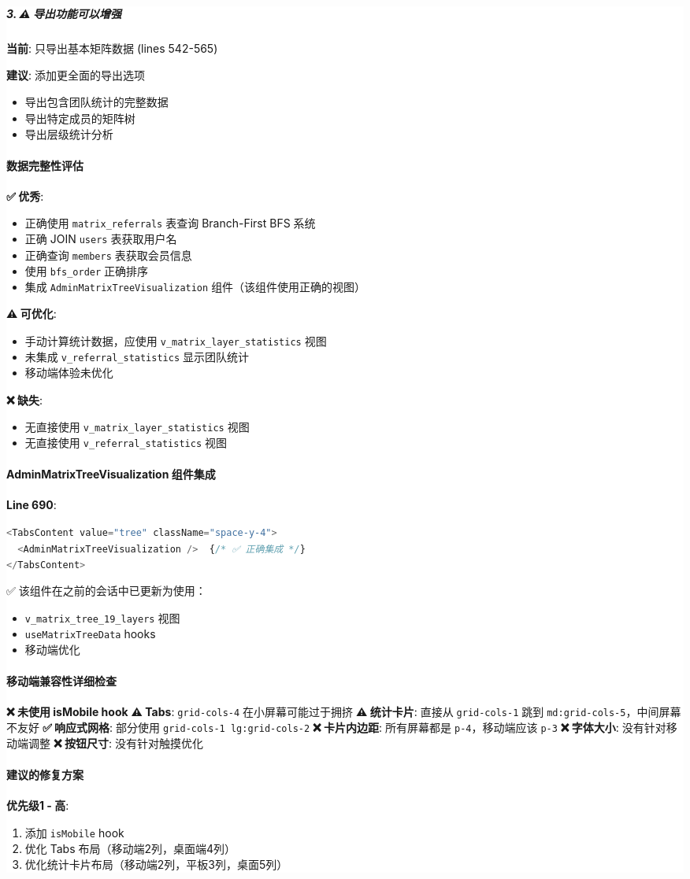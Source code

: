 ##### 3. ⚠️ 导出功能可以增强
**当前**: 只导出基本矩阵数据 (lines 542-565)

**建议**: 添加更全面的导出选项
- 导出包含团队统计的完整数据
- 导出特定成员的矩阵树
- 导出层级统计分析

#### 数据完整性评估

**✅ 优秀**:
- 正确使用 `matrix_referrals` 表查询 Branch-First BFS 系统
- 正确 JOIN `users` 表获取用户名
- 正确查询 `members` 表获取会员信息
- 使用 `bfs_order` 正确排序
- 集成 `AdminMatrixTreeVisualization` 组件（该组件使用正确的视图）

**⚠️ 可优化**:
- 手动计算统计数据，应使用 `v_matrix_layer_statistics` 视图
- 未集成 `v_referral_statistics` 显示团队统计
- 移动端体验未优化

**❌ 缺失**:
- 无直接使用 `v_matrix_layer_statistics` 视图
- 无直接使用 `v_referral_statistics` 视图

#### AdminMatrixTreeVisualization 组件集成

**Line 690**:
```typescript
<TabsContent value="tree" className="space-y-4">
  <AdminMatrixTreeVisualization />  {/* ✅ 正确集成 */}
</TabsContent>
```

✅ 该组件在之前的会话中已更新为使用：
- `v_matrix_tree_19_layers` 视图
- `useMatrixTreeData` hooks
- 移动端优化

#### 移动端兼容性详细检查

**❌ 未使用 isMobile hook**
**⚠️ Tabs**: `grid-cols-4` 在小屏幕可能过于拥挤
**⚠️ 统计卡片**: 直接从 `grid-cols-1` 跳到 `md:grid-cols-5`，中间屏幕不友好
**✅ 响应式网格**: 部分使用 `grid-cols-1 lg:grid-cols-2`
**❌ 卡片内边距**: 所有屏幕都是 `p-4`，移动端应该 `p-3`
**❌ 字体大小**: 没有针对移动端调整
**❌ 按钮尺寸**: 没有针对触摸优化

#### 建议的修复方案

**优先级1 - 高**:
1. 添加 `isMobile` hook
2. 优化 Tabs 布局（移动端2列，桌面端4列）
3. 优化统计卡片布局（移动端2列，平板3列，桌面5列）
